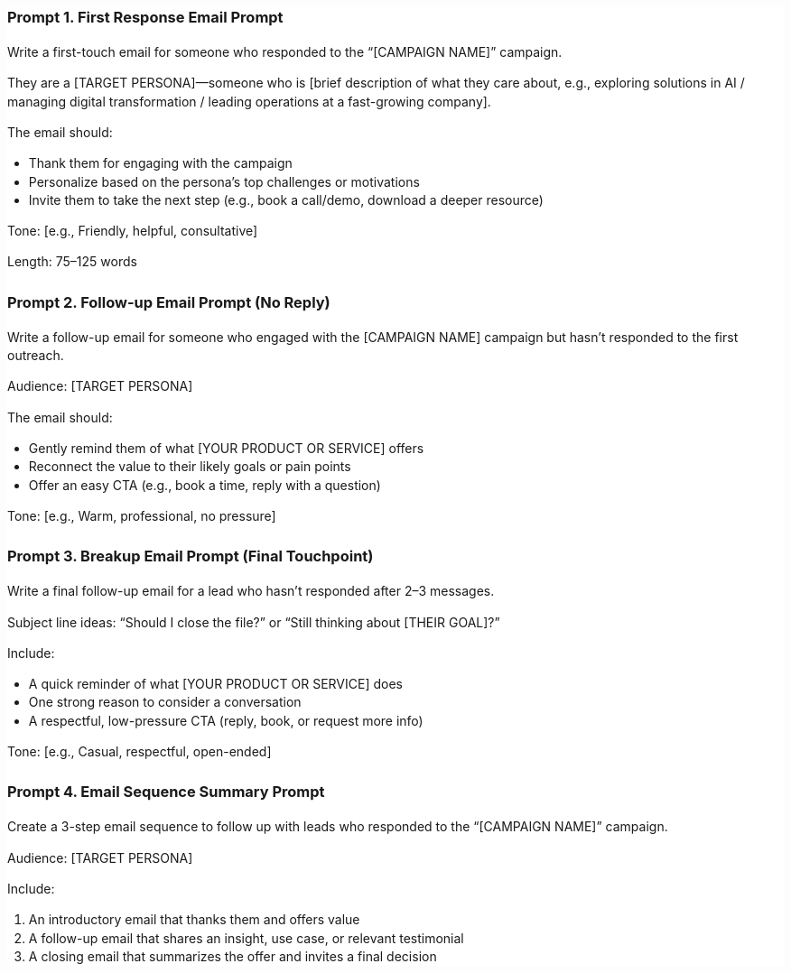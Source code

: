 ### **Prompt 1. First Response Email Prompt**

Write a first-touch email for someone who responded to the “\[CAMPAIGN NAME\]” campaign.

They are a \[TARGET PERSONA\]—someone who is \[brief description of what they care about, e.g., exploring solutions in AI / managing digital transformation / leading operations at a fast-growing company\].

The email should:

*   Thank them for engaging with the campaign
*   Personalize based on the persona’s top challenges or motivations
*   Invite them to take the next step (e.g., book a call/demo, download a deeper resource)

Tone: \[e.g., Friendly, helpful, consultative\]

Length: 75–125 words

### **Prompt 2. Follow-up Email Prompt (No Reply)**

Write a follow-up email for someone who engaged with the \[CAMPAIGN NAME\] campaign but hasn’t responded to the first outreach.

Audience: \[TARGET PERSONA\]

The email should:

*   Gently remind them of what \[YOUR PRODUCT OR SERVICE\] offers
*   Reconnect the value to their likely goals or pain points
*   Offer an easy CTA (e.g., book a time, reply with a question)

Tone: \[e.g., Warm, professional, no pressure\]

### **Prompt 3. Breakup Email Prompt (Final Touchpoint)**

Write a final follow-up email for a lead who hasn’t responded after 2–3 messages.

Subject line ideas: “Should I close the file?” or “Still thinking about \[THEIR GOAL\]?”

Include:

*   A quick reminder of what \[YOUR PRODUCT OR SERVICE\] does
*   One strong reason to consider a conversation
*   A respectful, low-pressure CTA (reply, book, or request more info)

Tone: \[e.g., Casual, respectful, open-ended\]

### **Prompt 4. Email Sequence Summary Prompt**

Create a 3-step email sequence to follow up with leads who responded to the “\[CAMPAIGN NAME\]” campaign.

Audience: \[TARGET PERSONA\]

Include:

1.  An introductory email that thanks them and offers value
2.  A follow-up email that shares an insight, use case, or relevant testimonial
3.  A closing email that summarizes the offer and invites a final decision
